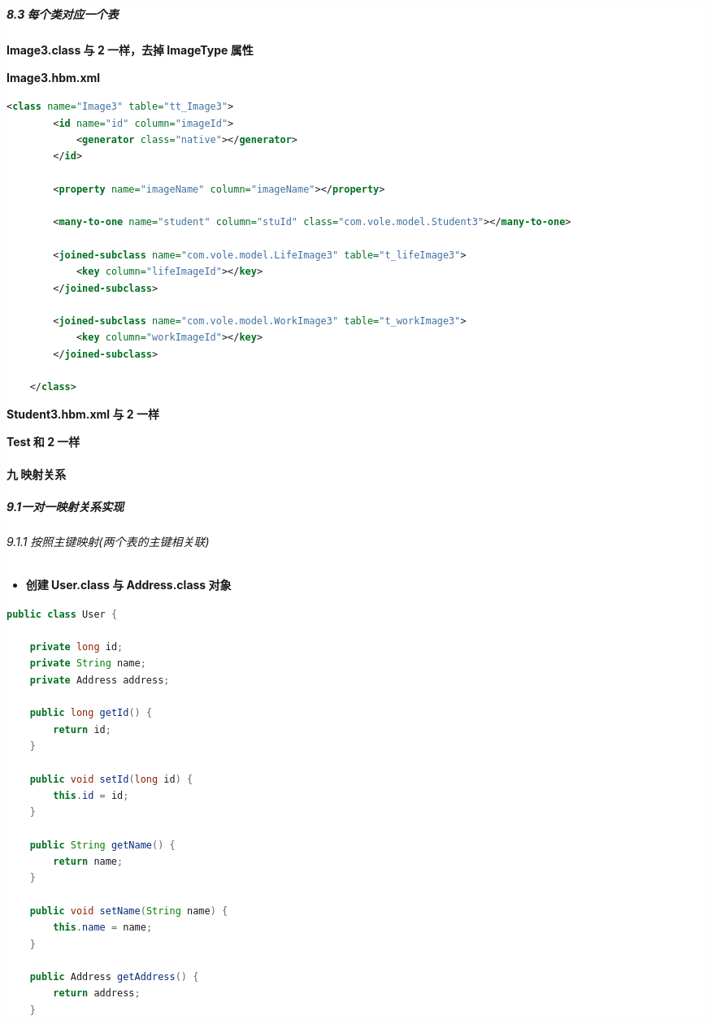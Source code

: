 

##### 8.3 每个类对应一个表

**Image3.class 与 2 一样，去掉 ImageType 属性**

**Image3.hbm.xml**

```xml
<class name="Image3" table="tt_Image3">
		<id name="id" column="imageId">
			<generator class="native"></generator>
		</id>
		
		<property name="imageName" column="imageName"></property>
		
		<many-to-one name="student" column="stuId" class="com.vole.model.Student3"></many-to-one>
		
		<joined-subclass name="com.vole.model.LifeImage3" table="t_lifeImage3">
			<key column="lifeImageId"></key>
		</joined-subclass>
		
		<joined-subclass name="com.vole.model.WorkImage3" table="t_workImage3">
			<key column="workImageId"></key>
		</joined-subclass>
		
	</class>
```

**Student3.hbm.xml 与 2 一样**

**Test 和 2 一样**



#### 九 映射关系

#####  9.1一对一映射关系实现

###### 9.1.1 按照主键映射(两个表的主键相关联)

* **创建 User.class 与 Address.class 对象**

```java
public class User {

	private long id;
	private String name;
	private Address address;

	public long getId() {
		return id;
	}

	public void setId(long id) {
		this.id = id;
	}

	public String getName() {
		return name;
	}

	public void setName(String name) {
		this.name = name;
	}

	public Address getAddress() {
		return address;
	}
```